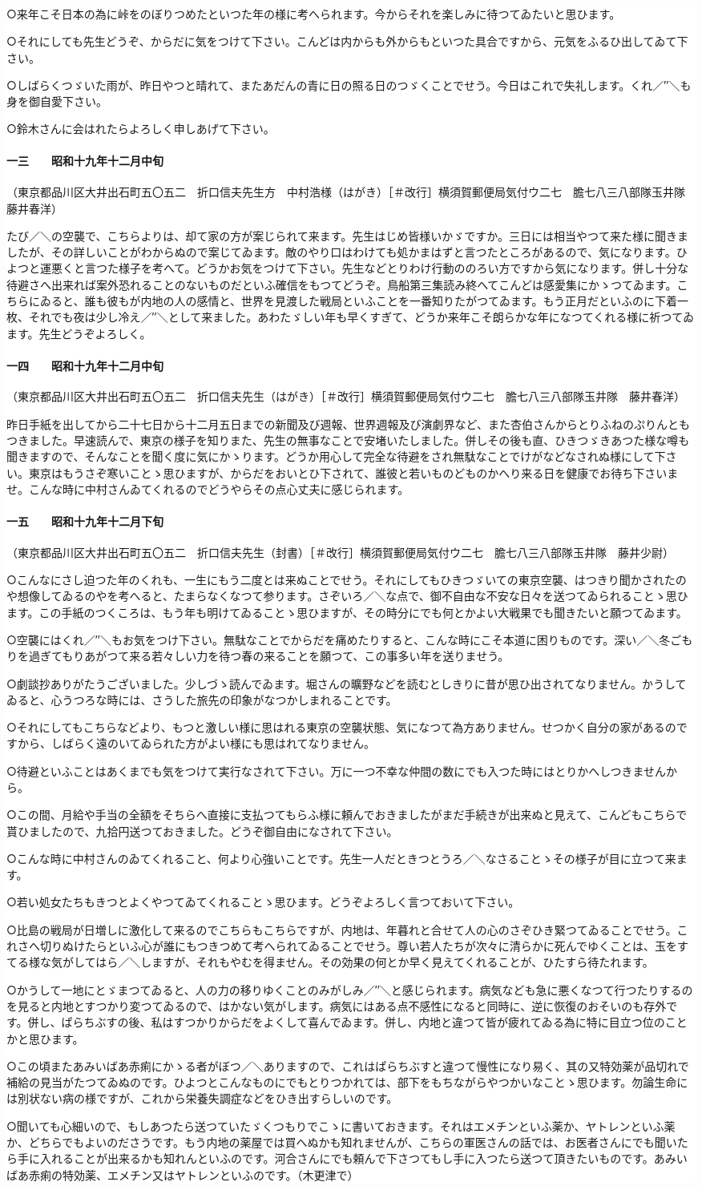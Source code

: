 ○来年こそ日本の為に峠をのぼりつめたといつた年の様に考へられます。今からそれを楽しみに待つてゐたいと思ひます。

○それにしても先生どうぞ、からだに気をつけて下さい。こんどは内からも外からもといつた具合ですから、元気をふるひ出してゐて下さい。

○しばらくつゞいた雨が、昨日やつと晴れて、またあだんの青に日の照る日のつゞくことでせう。今日はこれで失礼します。くれ／″＼も身を御自愛下さい。

○鈴木さんに会はれたらよろしく申しあげて下さい。



#### 一三　　昭和十九年十二月中旬
（東京都品川区大井出石町五〇五二　折口信夫先生方　中村浩様（はがき）［＃改行］横須賀郵便局気付ウ二七　膽七八三八部隊玉井隊　藤井春洋）

たび／＼の空襲で、こちらよりは、却て家の方が案じられて来ます。先生はじめ皆様いかゞですか。三日には相当やつて来た様に聞きましたが、その詳しいことがわからぬので案じてゐます。敵のやり口はわけても処かまはずと言つたところがあるので、気になります。ひよつと運悪くと言つた様子を考へて。どうかお気をつけて下さい。先生などとりわけ行動ののろい方ですから気になります。併し十分な待避さへ出来れば案外恐れることのないものだといふ確信をもつてどうぞ。鳥船第三集読み終へてこんどは感愛集にかゝつてゐます。こちらにゐると、誰も彼もが内地の人の感情と、世界を見渡した戦局といふことを一番知りたがつてゐます。もう正月だといふのに下着一枚、それでも夜は少し冷え／″＼として来ました。あわたゞしい年も早くすぎて、どうか来年こそ朗らかな年になつてくれる様に祈つてゐます。先生どうぞよろしく。



#### 一四　　昭和十九年十二月中旬
（東京都品川区大井出石町五〇五二　折口信夫先生（はがき）［＃改行］横須賀郵便局気付ウ二七　膽七八三八部隊玉井隊　藤井春洋）

昨日手紙を出してから二十七日から十二月五日までの新聞及び週報、世界週報及び演劇界など、また杏伯さんからとりふねのぷりんともつきました。早速読んで、東京の様子を知りまた、先生の無事なことで安堵いたしました。併しその後も直、ひきつゞきあつた様な噂も聞きますので、そんなことを聞く度に気にかゝります。どうか用心して完全な待避をされ無駄なことでけがなどなされぬ様にして下さい。東京はもうさぞ寒いことゝ思ひますが、からだをおいとひ下されて、誰彼と若いものどものかへり来る日を健康でお待ち下さいませ。こんな時に中村さんゐてくれるのでどうやらその点心丈夫に感じられます。



#### 一五　　昭和十九年十二月下旬
（東京都品川区大井出石町五〇五二　折口信夫先生（封書）［＃改行］横須賀郵便局気付ウ二七　膽七八三八部隊玉井隊　藤井少尉）

○こんなにさし迫つた年のくれも、一生にもう二度とは来ぬことでせう。それにしてもひきつゞいての東京空襲、はつきり聞かされたのや想像してゐるのやを考へると、たまらなくなつて参ります。さぞいろ／＼な点で、御不自由な不安な日々を送つてゐられることゝ思ひます。この手紙のつくころは、もう年も明けてゐることゝ思ひますが、その時分にでも何とかよい大戦果でも聞きたいと願つてゐます。

○空襲にはくれ／″＼もお気をつけ下さい。無駄なことでからだを痛めたりすると、こんな時にこそ本道に困りものです。深い／＼冬ごもりを過ぎてもりあがつて来る若々しい力を待つ春の来ることを願つて、この事多い年を送りませう。

○劇談抄ありがたうございました。少しづゝ読んでゐます。堀さんの曠野などを読むとしきりに昔が思ひ出されてなりません。かうしてゐると、心うつろな時には、さうした旅先の印象がなつかしまれることです。

○それにしてもこちらなどより、もつと激しい様に思はれる東京の空襲状態、気になつて為方ありません。せつかく自分の家があるのですから、しばらく遠のいてゐられた方がよい様にも思はれてなりません。

○待避といふことはあくまでも気をつけて実行なされて下さい。万に一つ不幸な仲間の数にでも入つた時にはとりかへしつきませんから。

○この間、月給や手当の全額をそちらへ直接に支払つてもらふ様に頼んでおきましたがまだ手続きが出来ぬと見えて、こんどもこちらで貰ひましたので、九拾円送つておきました。どうぞ御自由になされて下さい。

○こんな時に中村さんのゐてくれること、何より心強いことです。先生一人だときつとうろ／＼なさることゝその様子が目に立つて来ます。

○若い処女たちもきつとよくやつてゐてくれることゝ思ひます。どうぞよろしく言つておいて下さい。

○比島の戦局が日増しに激化して来るのでこちらもこちらですが、内地は、年暮れと合せて人の心のさぞひき緊つてゐることでせう。これさへ切りぬけたらといふ心が誰にもつきつめて考へられてゐることでせう。尊い若人たちが次々に清らかに死んでゆくことは、玉をすてる様な気がしてはら／＼しますが、それもやむを得ません。その効果の何とか早く見えてくれることが、ひたすら待たれます。

○かうして一地にとゞまつてゐると、人の力の移りゆくことのみがしみ／″＼と感じられます。病気なども急に悪くなつて行つたりするのを見ると内地とすつかり変つてゐるので、はかない気がします。病気にはある点不感性になると同時に、逆に恢復のおそいのも存外です。併し、ぱらちぶすの後、私はすつかりからだをよくして喜んでゐます。併し、内地と違つて皆が疲れてゐる為に特に目立つ位のことかと思ひます。

○この頃またあみいばあ赤痢にかゝる者がぼつ／＼ありますので、これはぱらちぶすと違つて慢性になり易く、其の又特効薬が品切れで補給の見当がたつてゐぬのです。ひよつとこんなものにでもとりつかれては、部下をもちながらやつかいなことゝ思ひます。勿論生命には別状ない病の様ですが、これから栄養失調症などをひき出すらしいのです。

○聞いても心細いので、もしあつたら送つていたゞくつもりでこゝに書いておきます。それはエメチンといふ薬か、ヤトレンといふ薬か、どちらでもよいのださうです。もう内地の薬屋では買へぬかも知れませんが、こちらの軍医さんの話では、お医者さんにでも聞いたら手に入れることが出来るかも知れんといふのです。河合さんにでも頼んで下さつてもし手に入つたら送つて頂きたいものです。あみいばあ赤痢の特効薬、エメチン又はヤトレンといふのです。（木更津で）
